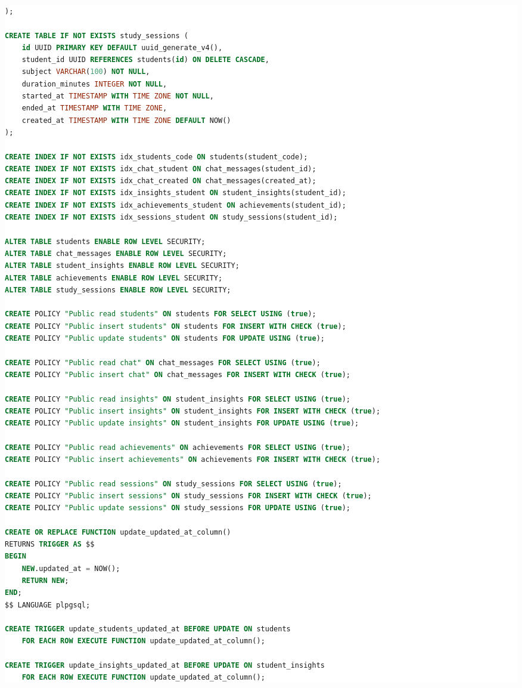 ```sql
);

CREATE TABLE IF NOT EXISTS study_sessions (
    id UUID PRIMARY KEY DEFAULT uuid_generate_v4(),
    student_id UUID REFERENCES students(id) ON DELETE CASCADE,
    subject VARCHAR(100) NOT NULL,
    duration_minutes INTEGER NOT NULL,
    started_at TIMESTAMP WITH TIME ZONE NOT NULL,
    ended_at TIMESTAMP WITH TIME ZONE,
    created_at TIMESTAMP WITH TIME ZONE DEFAULT NOW()
);

CREATE INDEX IF NOT EXISTS idx_students_code ON students(student_code);
CREATE INDEX IF NOT EXISTS idx_chat_student ON chat_messages(student_id);
CREATE INDEX IF NOT EXISTS idx_chat_created ON chat_messages(created_at);
CREATE INDEX IF NOT EXISTS idx_insights_student ON student_insights(student_id);
CREATE INDEX IF NOT EXISTS idx_achievements_student ON achievements(student_id);
CREATE INDEX IF NOT EXISTS idx_sessions_student ON study_sessions(student_id);

ALTER TABLE students ENABLE ROW LEVEL SECURITY;
ALTER TABLE chat_messages ENABLE ROW LEVEL SECURITY;
ALTER TABLE student_insights ENABLE ROW LEVEL SECURITY;
ALTER TABLE achievements ENABLE ROW LEVEL SECURITY;
ALTER TABLE study_sessions ENABLE ROW LEVEL SECURITY;

CREATE POLICY "Public read students" ON students FOR SELECT USING (true);
CREATE POLICY "Public insert students" ON students FOR INSERT WITH CHECK (true);
CREATE POLICY "Public update students" ON students FOR UPDATE USING (true);

CREATE POLICY "Public read chat" ON chat_messages FOR SELECT USING (true);
CREATE POLICY "Public insert chat" ON chat_messages FOR INSERT WITH CHECK (true);

CREATE POLICY "Public read insights" ON student_insights FOR SELECT USING (true);
CREATE POLICY "Public insert insights" ON student_insights FOR INSERT WITH CHECK (true);
CREATE POLICY "Public update insights" ON student_insights FOR UPDATE USING (true);

CREATE POLICY "Public read achievements" ON achievements FOR SELECT USING (true);
CREATE POLICY "Public insert achievements" ON achievements FOR INSERT WITH CHECK (true);

CREATE POLICY "Public read sessions" ON study_sessions FOR SELECT USING (true);
CREATE POLICY "Public insert sessions" ON study_sessions FOR INSERT WITH CHECK (true);
CREATE POLICY "Public update sessions" ON study_sessions FOR UPDATE USING (true);

CREATE OR REPLACE FUNCTION update_updated_at_column()
RETURNS TRIGGER AS $$
BEGIN
    NEW.updated_at = NOW();
    RETURN NEW;
END;
$$ LANGUAGE plpgsql;

CREATE TRIGGER update_students_updated_at BEFORE UPDATE ON students
    FOR EACH ROW EXECUTE FUNCTION update_updated_at_column();

CREATE TRIGGER update_insights_updated_at BEFORE UPDATE ON student_insights
    FOR EACH ROW EXECUTE FUNCTION update_updated_at_column();
```
